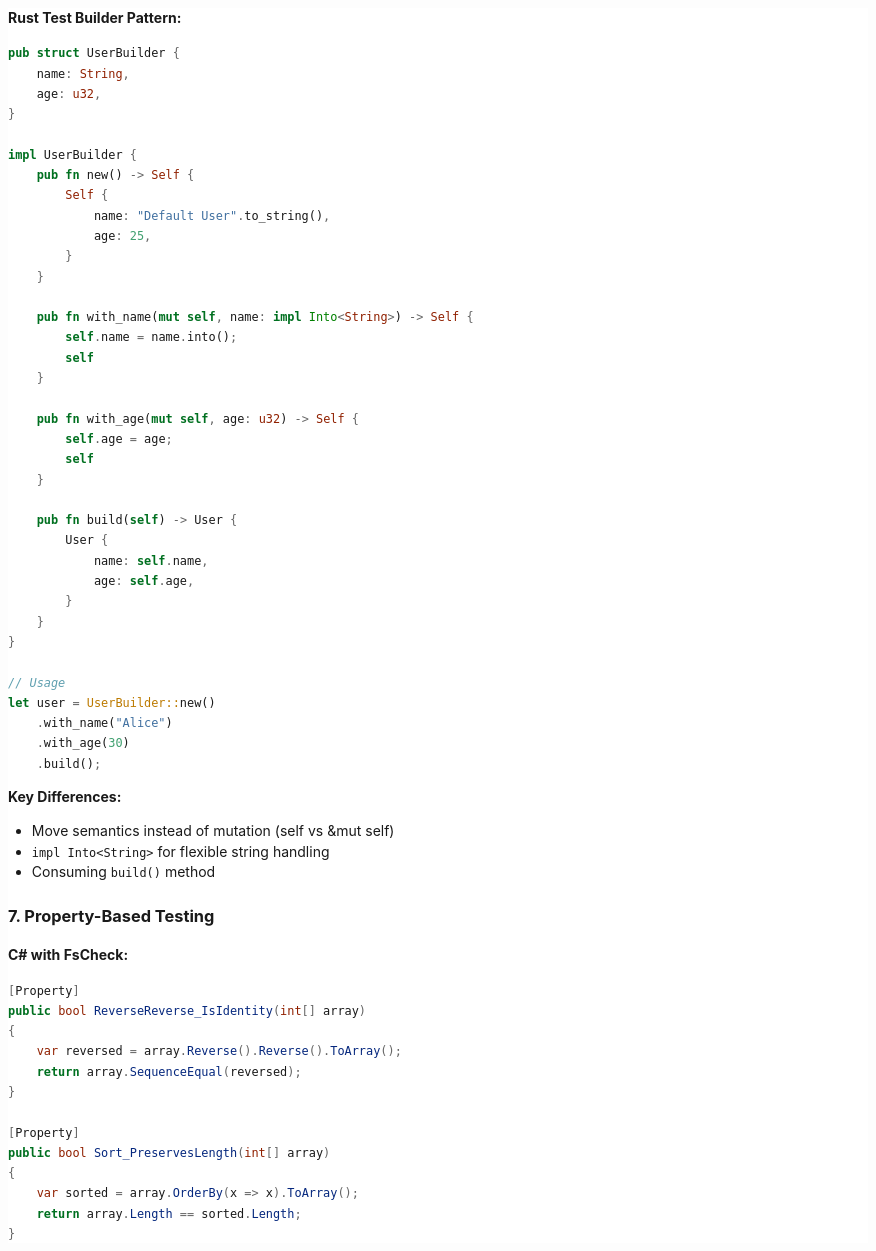 ```csharp
```

**Rust Test Builder Pattern:**
```rust
pub struct UserBuilder {
    name: String,
    age: u32,
}

impl UserBuilder {
    pub fn new() -> Self {
        Self {
            name: "Default User".to_string(),
            age: 25,
        }
    }
    
    pub fn with_name(mut self, name: impl Into<String>) -> Self {
        self.name = name.into();
        self
    }
    
    pub fn with_age(mut self, age: u32) -> Self {
        self.age = age;
        self
    }
    
    pub fn build(self) -> User {
        User {
            name: self.name,
            age: self.age,
        }
    }
}

// Usage
let user = UserBuilder::new()
    .with_name("Alice")
    .with_age(30)
    .build();
```

**Key Differences:**
- Move semantics instead of mutation (self vs &mut self)
- `impl Into<String>` for flexible string handling
- Consuming `build()` method

### 7. Property-Based Testing

**C# with FsCheck:**
```csharp
[Property]
public bool ReverseReverse_IsIdentity(int[] array)
{
    var reversed = array.Reverse().Reverse().ToArray();
    return array.SequenceEqual(reversed);
}

[Property]
public bool Sort_PreservesLength(int[] array)
{
    var sorted = array.OrderBy(x => x).ToArray();
    return array.Length == sorted.Length;
}
```